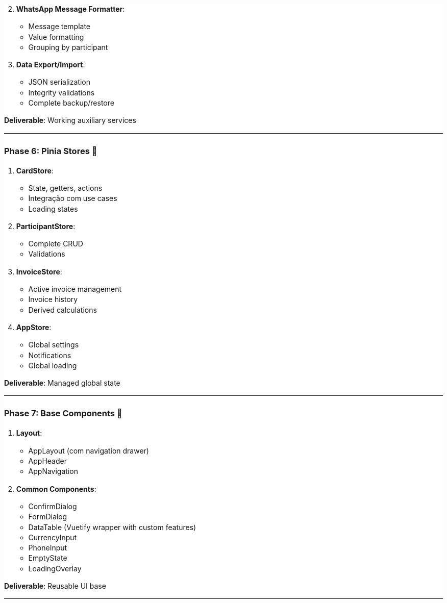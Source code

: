 2. **WhatsApp Message Formatter**:
   - Message template
   - Value formatting
   - Grouping by participant

3. **Data Export/Import**:
   - JSON serialization
   - Integrity validations
   - Complete backup/restore

**Deliverable**: Working auxiliary services

---

### **Phase 6: Pinia Stores** 🏪
1. **CardStore**:
   - State, getters, actions
   - Integração com use cases
   - Loading states

2. **ParticipantStore**:
   - Complete CRUD
   - Validations

3. **InvoiceStore**:
   - Active invoice management
   - Invoice history
   - Derived calculations

4. **AppStore**:
   - Global settings
   - Notifications
   - Global loading

**Deliverable**: Managed global state

---

### **Phase 7: Base Components** 🧩
1. **Layout**:
   - AppLayout (com navigation drawer)
   - AppHeader
   - AppNavigation

2. **Common Components**:
   - ConfirmDialog
   - FormDialog
   - DataTable (Vuetify wrapper with custom features)
   - CurrencyInput
   - PhoneInput
   - EmptyState
   - LoadingOverlay

**Deliverable**: Reusable UI base

---